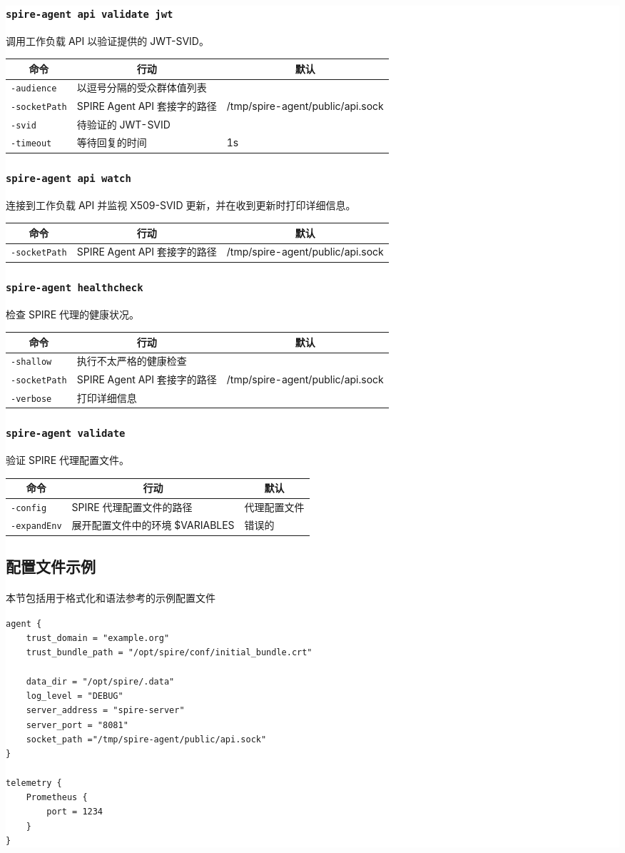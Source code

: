 ### `spire-agent api validate jwt`

调用工作负载 API 以验证提供的 JWT-SVID。

| 命令          | 行动                         | 默认                             |
| ------------- | ---------------------------- | -------------------------------- |
| `-audience`   | 以逗号分隔的受众群体值列表   |                                  |
| `-socketPath` | SPIRE Agent API 套接字的路径 | /tmp/spire-agent/public/api.sock |
| `-svid`       | 待验证的 JWT-SVID            |                                  |
| `-timeout`    | 等待回复的时间               | 1s                               |

### `spire-agent api watch`

连接到工作负载 API 并监视 X509-SVID 更新，并在收到更新时打印详细信息。

| 命令          | 行动                         | 默认                             |
| ------------- | ---------------------------- | -------------------------------- |
| `-socketPath` | SPIRE Agent API 套接字的路径 | /tmp/spire-agent/public/api.sock |

### `spire-agent healthcheck`

检查 SPIRE 代理的健康状况。

| 命令          | 行动                         | 默认                             |
| ------------- | ---------------------------- | -------------------------------- |
| `-shallow`    | 执行不太严格的健康检查       |                                  |
| `-socketPath` | SPIRE Agent API 套接字的路径 | /tmp/spire-agent/public/api.sock |
| `-verbose`    | 打印详细信息                 |                                  |

### `spire-agent validate`

验证 SPIRE 代理配置文件。

| 命令         | 行动                            | 默认         |
| ------------ | ------------------------------- | ------------ |
| `-config`    | SPIRE 代理配置文件的路径        | 代理配置文件 |
| `-expandEnv` | 展开配置文件中的环境 $VARIABLES | 错误的       |

## 配置文件示例

本节包括用于格式化和语法参考的示例配置文件

```hcl
agent {
    trust_domain = "example.org"
    trust_bundle_path = "/opt/spire/conf/initial_bundle.crt"

    data_dir = "/opt/spire/.data"
    log_level = "DEBUG"
    server_address = "spire-server"
    server_port = "8081"
    socket_path ="/tmp/spire-agent/public/api.sock"
}

telemetry {
    Prometheus {
        port = 1234
    }
}

```